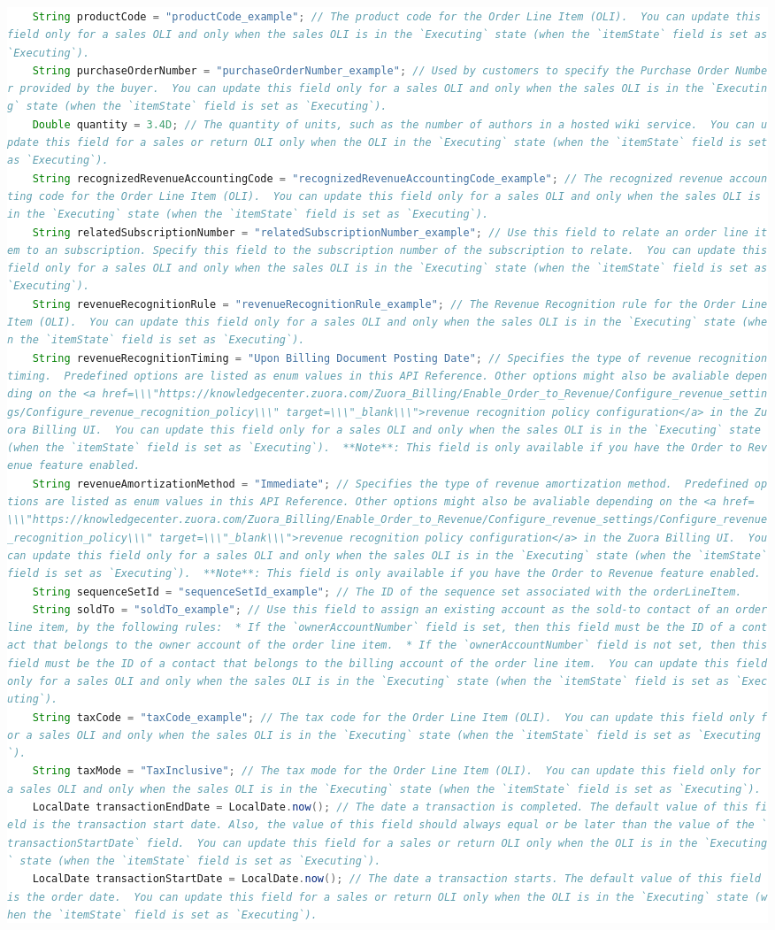 ```java
    String productCode = "productCode_example"; // The product code for the Order Line Item (OLI).  You can update this field only for a sales OLI and only when the sales OLI is in the `Executing` state (when the `itemState` field is set as `Executing`). 
    String purchaseOrderNumber = "purchaseOrderNumber_example"; // Used by customers to specify the Purchase Order Number provided by the buyer.  You can update this field only for a sales OLI and only when the sales OLI is in the `Executing` state (when the `itemState` field is set as `Executing`). 
    Double quantity = 3.4D; // The quantity of units, such as the number of authors in a hosted wiki service.  You can update this field for a sales or return OLI only when the OLI in the `Executing` state (when the `itemState` field is set as `Executing`). 
    String recognizedRevenueAccountingCode = "recognizedRevenueAccountingCode_example"; // The recognized revenue accounting code for the Order Line Item (OLI).  You can update this field only for a sales OLI and only when the sales OLI is in the `Executing` state (when the `itemState` field is set as `Executing`). 
    String relatedSubscriptionNumber = "relatedSubscriptionNumber_example"; // Use this field to relate an order line item to an subscription. Specify this field to the subscription number of the subscription to relate.  You can update this field only for a sales OLI and only when the sales OLI is in the `Executing` state (when the `itemState` field is set as `Executing`). 
    String revenueRecognitionRule = "revenueRecognitionRule_example"; // The Revenue Recognition rule for the Order Line Item (OLI).  You can update this field only for a sales OLI and only when the sales OLI is in the `Executing` state (when the `itemState` field is set as `Executing`). 
    String revenueRecognitionTiming = "Upon Billing Document Posting Date"; // Specifies the type of revenue recognition timing.  Predefined options are listed as enum values in this API Reference. Other options might also be avaliable depending on the <a href=\\\"https://knowledgecenter.zuora.com/Zuora_Billing/Enable_Order_to_Revenue/Configure_revenue_settings/Configure_revenue_recognition_policy\\\" target=\\\"_blank\\\">revenue recognition policy configuration</a> in the Zuora Billing UI.  You can update this field only for a sales OLI and only when the sales OLI is in the `Executing` state (when the `itemState` field is set as `Executing`).  **Note**: This field is only available if you have the Order to Revenue feature enabled.  
    String revenueAmortizationMethod = "Immediate"; // Specifies the type of revenue amortization method.  Predefined options are listed as enum values in this API Reference. Other options might also be avaliable depending on the <a href=\\\"https://knowledgecenter.zuora.com/Zuora_Billing/Enable_Order_to_Revenue/Configure_revenue_settings/Configure_revenue_recognition_policy\\\" target=\\\"_blank\\\">revenue recognition policy configuration</a> in the Zuora Billing UI.  You can update this field only for a sales OLI and only when the sales OLI is in the `Executing` state (when the `itemState` field is set as `Executing`).  **Note**: This field is only available if you have the Order to Revenue feature enabled.  
    String sequenceSetId = "sequenceSetId_example"; // The ID of the sequence set associated with the orderLineItem. 
    String soldTo = "soldTo_example"; // Use this field to assign an existing account as the sold-to contact of an order line item, by the following rules:  * If the `ownerAccountNumber` field is set, then this field must be the ID of a contact that belongs to the owner account of the order line item.  * If the `ownerAccountNumber` field is not set, then this field must be the ID of a contact that belongs to the billing account of the order line item.  You can update this field only for a sales OLI and only when the sales OLI is in the `Executing` state (when the `itemState` field is set as `Executing`). 
    String taxCode = "taxCode_example"; // The tax code for the Order Line Item (OLI).  You can update this field only for a sales OLI and only when the sales OLI is in the `Executing` state (when the `itemState` field is set as `Executing`). 
    String taxMode = "TaxInclusive"; // The tax mode for the Order Line Item (OLI).  You can update this field only for a sales OLI and only when the sales OLI is in the `Executing` state (when the `itemState` field is set as `Executing`). 
    LocalDate transactionEndDate = LocalDate.now(); // The date a transaction is completed. The default value of this field is the transaction start date. Also, the value of this field should always equal or be later than the value of the `transactionStartDate` field.  You can update this field for a sales or return OLI only when the OLI is in the `Executing` state (when the `itemState` field is set as `Executing`). 
    LocalDate transactionStartDate = LocalDate.now(); // The date a transaction starts. The default value of this field is the order date.  You can update this field for a sales or return OLI only when the OLI is in the `Executing` state (when the `itemState` field is set as `Executing`). 
```